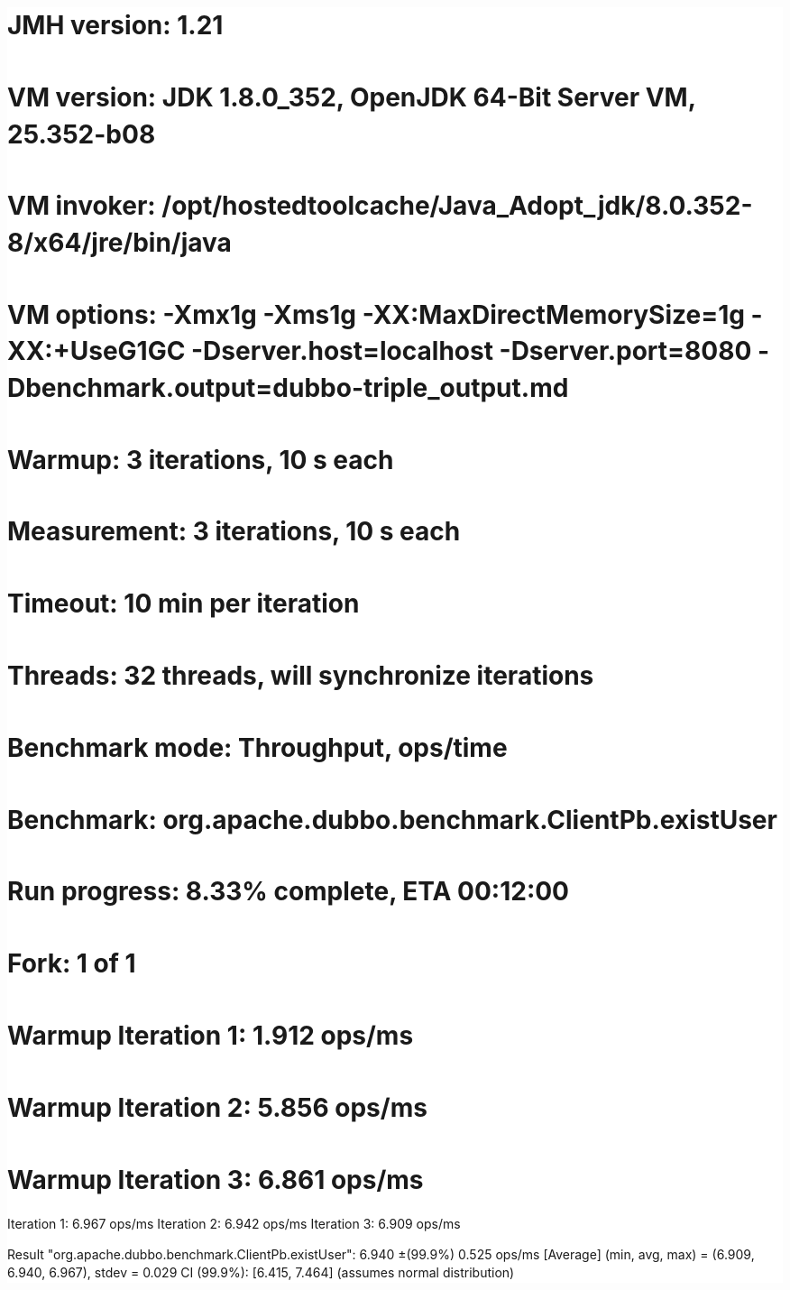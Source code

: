 
# JMH version: 1.21
# VM version: JDK 1.8.0_352, OpenJDK 64-Bit Server VM, 25.352-b08
# VM invoker: /opt/hostedtoolcache/Java_Adopt_jdk/8.0.352-8/x64/jre/bin/java
# VM options: -Xmx1g -Xms1g -XX:MaxDirectMemorySize=1g -XX:+UseG1GC -Dserver.host=localhost -Dserver.port=8080 -Dbenchmark.output=dubbo-triple_output.md
# Warmup: 3 iterations, 10 s each
# Measurement: 3 iterations, 10 s each
# Timeout: 10 min per iteration
# Threads: 32 threads, will synchronize iterations
# Benchmark mode: Throughput, ops/time
# Benchmark: org.apache.dubbo.benchmark.ClientPb.existUser

# Run progress: 8.33% complete, ETA 00:12:00
# Fork: 1 of 1
# Warmup Iteration   1: 1.912 ops/ms
# Warmup Iteration   2: 5.856 ops/ms
# Warmup Iteration   3: 6.861 ops/ms
Iteration   1: 6.967 ops/ms
Iteration   2: 6.942 ops/ms
Iteration   3: 6.909 ops/ms


Result "org.apache.dubbo.benchmark.ClientPb.existUser":
  6.940 ±(99.9%) 0.525 ops/ms [Average]
  (min, avg, max) = (6.909, 6.940, 6.967), stdev = 0.029
  CI (99.9%): [6.415, 7.464] (assumes normal distribution)
